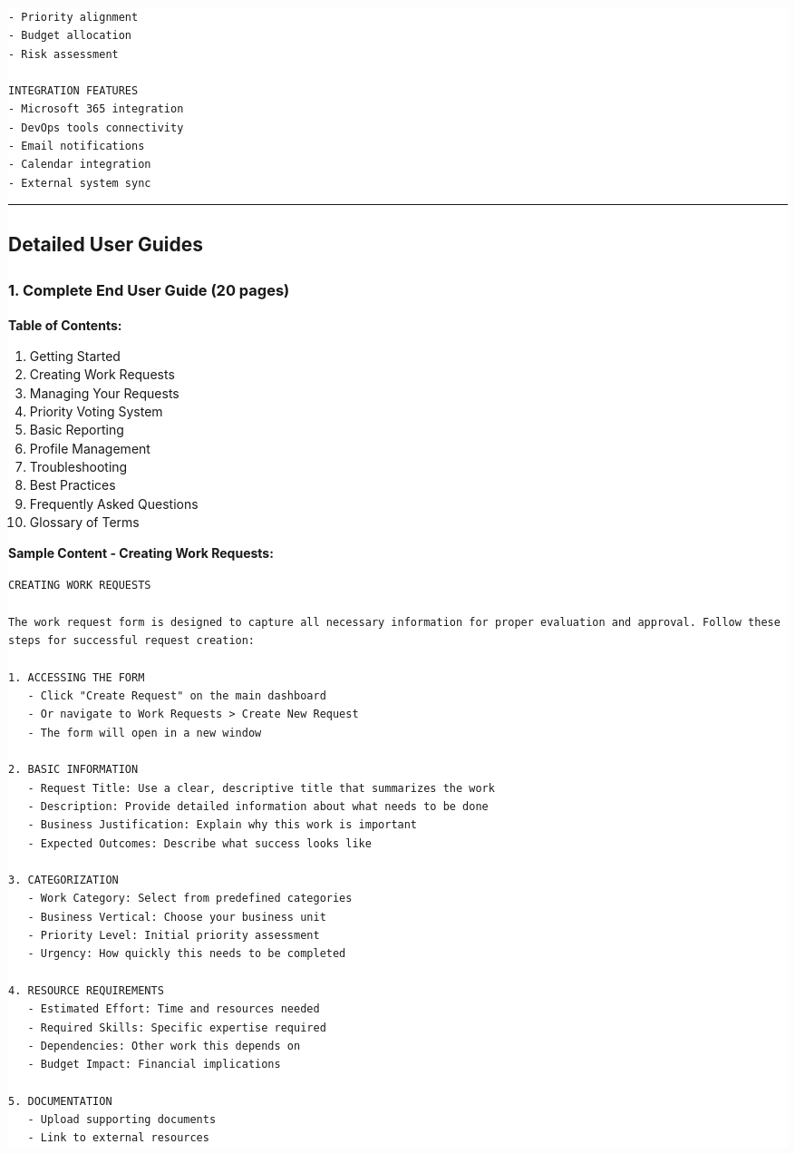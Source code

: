 ```
- Priority alignment
- Budget allocation
- Risk assessment

INTEGRATION FEATURES
- Microsoft 365 integration
- DevOps tools connectivity
- Email notifications
- Calendar integration
- External system sync
```

---

## Detailed User Guides

### 1. Complete End User Guide (20 pages)

**Table of Contents:**
1. Getting Started
2. Creating Work Requests
3. Managing Your Requests
4. Priority Voting System
5. Basic Reporting
6. Profile Management
7. Troubleshooting
8. Best Practices
9. Frequently Asked Questions
10. Glossary of Terms

**Sample Content - Creating Work Requests:**

```
CREATING WORK REQUESTS

The work request form is designed to capture all necessary information for proper evaluation and approval. Follow these steps for successful request creation:

1. ACCESSING THE FORM
   - Click "Create Request" on the main dashboard
   - Or navigate to Work Requests > Create New Request
   - The form will open in a new window

2. BASIC INFORMATION
   - Request Title: Use a clear, descriptive title that summarizes the work
   - Description: Provide detailed information about what needs to be done
   - Business Justification: Explain why this work is important
   - Expected Outcomes: Describe what success looks like

3. CATEGORIZATION
   - Work Category: Select from predefined categories
   - Business Vertical: Choose your business unit
   - Priority Level: Initial priority assessment
   - Urgency: How quickly this needs to be completed

4. RESOURCE REQUIREMENTS
   - Estimated Effort: Time and resources needed
   - Required Skills: Specific expertise required
   - Dependencies: Other work this depends on
   - Budget Impact: Financial implications

5. DOCUMENTATION
   - Upload supporting documents
   - Link to external resources
```